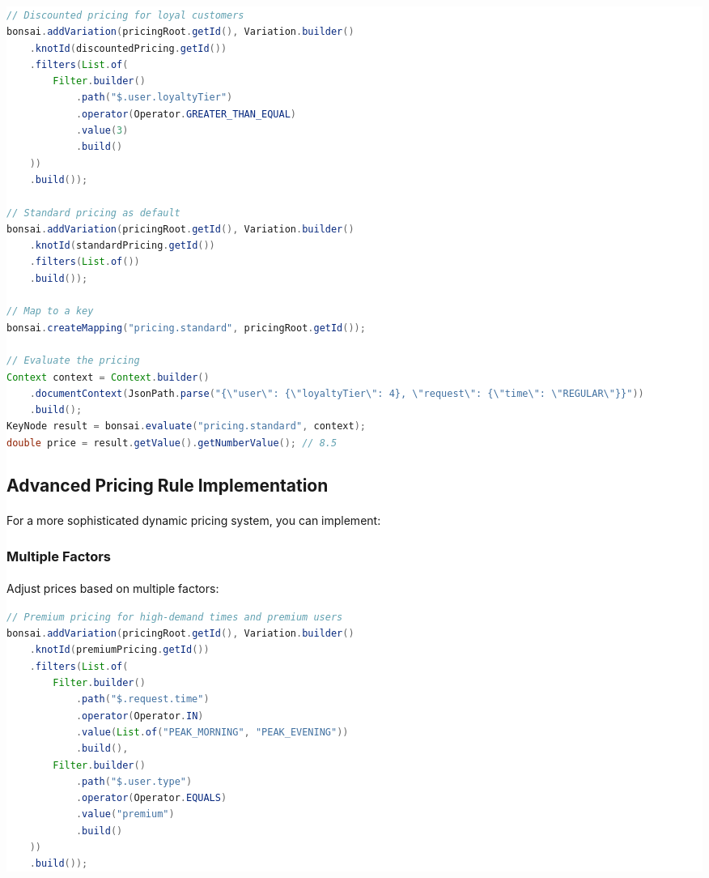 ```java
// Discounted pricing for loyal customers
bonsai.addVariation(pricingRoot.getId(), Variation.builder()
    .knotId(discountedPricing.getId())
    .filters(List.of(
        Filter.builder()
            .path("$.user.loyaltyTier")
            .operator(Operator.GREATER_THAN_EQUAL)
            .value(3)
            .build()
    ))
    .build());

// Standard pricing as default
bonsai.addVariation(pricingRoot.getId(), Variation.builder()
    .knotId(standardPricing.getId())
    .filters(List.of())
    .build());

// Map to a key
bonsai.createMapping("pricing.standard", pricingRoot.getId());

// Evaluate the pricing
Context context = Context.builder()
    .documentContext(JsonPath.parse("{\"user\": {\"loyaltyTier\": 4}, \"request\": {\"time\": \"REGULAR\"}}"))
    .build();
KeyNode result = bonsai.evaluate("pricing.standard", context);
double price = result.getValue().getNumberValue(); // 8.5
```

## Advanced Pricing Rule Implementation

For a more sophisticated dynamic pricing system, you can implement:

### Multiple Factors

Adjust prices based on multiple factors:

```java
// Premium pricing for high-demand times and premium users
bonsai.addVariation(pricingRoot.getId(), Variation.builder()
    .knotId(premiumPricing.getId())
    .filters(List.of(
        Filter.builder()
            .path("$.request.time")
            .operator(Operator.IN)
            .value(List.of("PEAK_MORNING", "PEAK_EVENING"))
            .build(),
        Filter.builder()
            .path("$.user.type")
            .operator(Operator.EQUALS)
            .value("premium")
            .build()
    ))
    .build());
```
